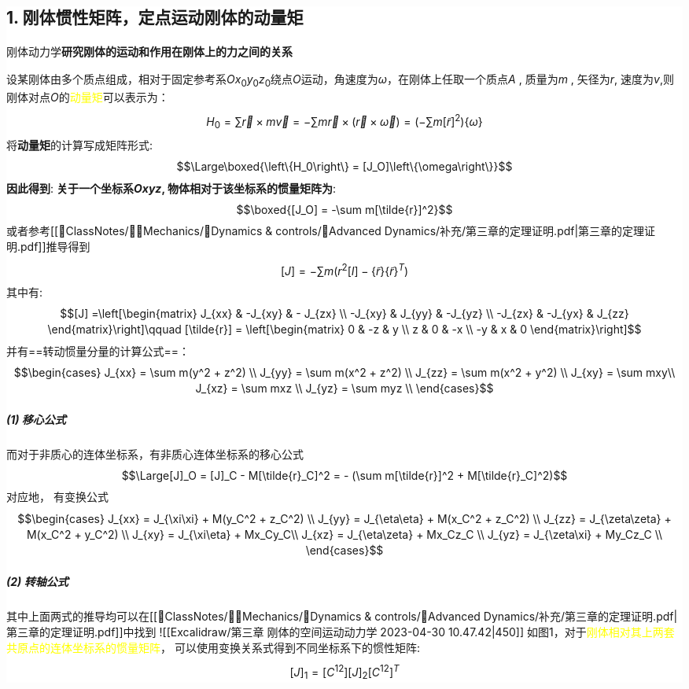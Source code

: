 ## 1. 刚体惯性矩阵，定点运动刚体的动量矩

刚体动力学**研究刚体的运动和作用在刚体上的力之间的关系**

设某刚体由多个质点组成，相对于固定参考系$Ox_0 y_0z_0$绕点$O$运动，角速度为$\omega$，在刚体上任取一个质点$A$ , 质量为$m$ , 矢径为$r$, 速度为$v$,则刚体对点$O$的<mark style="background: transparent; color: yellow">动量矩</mark>可以表示为：
$$H_0  = \sum \vec{r}\times  m\vec{v} = -\sum m \vec{r}\times  (\vec{r}\times\vec{ \omega}) = \left(- \sum m [\tilde{r}]^2 \right)\left\{\omega\right\}$$
将**动量矩**的计算写成矩阵形式:
$$\Large\boxed{\left\{H_0\right\}  = [J_O]\left\{\omega\right\}}$$
**因此得到**: **关于一个坐标系$Oxyz$, 物体相对于该坐标系的惯量矩阵为**: 
$$\boxed{[J_O] = -\sum m[\tilde{r}]^2}$$
或者参考[[📘ClassNotes/👨‍🔧Mechanics/🏃Dynamics & controls/🏃Advanced Dynamics/补充/第三章的定理证明.pdf|第三章的定理证明.pdf]]推导得到
$$[J] = - \sum m\left(r^2 [I] -\left\{ \tilde{r}\right\}\left\{ \tilde{r}\right\}^T\right)$$
其中有: 
$$[J] =\left[\begin{matrix}
J_{xx} & -J_{xy} & - J_{zx} \\
-J_{xy} & J_{yy} & -J_{yz} \\
-J_{zx} & -J_{yx} & J_{zz}
\end{matrix}\right]\qquad [\tilde{r}] = \left[\begin{matrix}
0 & -z & y \\
z & 0 & -x \\
-y & x & 0
\end{matrix}\right]$$
并有==转动惯量分量的计算公式==：
$$\begin{cases}
J_{xx} = \sum m(y^2 + z^2) \\
J_{yy} = \sum m(x^2 + z^2) \\
J_{zz} = \sum m(x^2 + y^2) \\
J_{xy} = \sum  mxy\\
J_{xz} = \sum mxz \\
J_{yz} = \sum myz \\
\end{cases}$$
##### (1) 移心公式
而对于非质心的连体坐标系，有非质心连体坐标系的移心公式
$$\Large[J]_O = [J]_C - M[\tilde{r}_C]^2 = - (\sum m[\tilde{r}]^2 + M[\tilde{r}_C]^2)$$
对应地， 有变换公式
$$\begin{cases}
J_{xx} = J_{\xi\xi} + M(y_C^2 + z_C^2) \\
J_{yy} = J_{\eta\eta} +  M(x_C^2 + z_C^2) \\
J_{zz} = J_{\zeta\zeta} +  M(x_C^2 + y_C^2) \\
J_{xy} = J_{\xi\eta} + Mx_Cy_C\\
J_{xz} = J_{\eta\zeta} + Mx_Cz_C \\
J_{yz} = J_{\zeta\xi} + My_Cz_C \\
\end{cases}$$
##### (2) 转轴公式
其中上面两式的推导均可以在[[📘ClassNotes/👨‍🔧Mechanics/🏃Dynamics & controls/🏃Advanced Dynamics/补充/第三章的定理证明.pdf|第三章的定理证明.pdf]]中找到
![[Excalidraw/第三章 刚体的空间运动动力学 2023-04-30 10.47.42|450]]
如图1，对于<mark style="background: transparent; color: yellow">刚体相对其上两套共原点的连体坐标系的惯量矩阵</mark>， 可以使用变换关系式得到不同坐标系下的惯性矩阵: 
$$[J]_1 = [C^{12}][J]_2[C^{12}]^T$$
